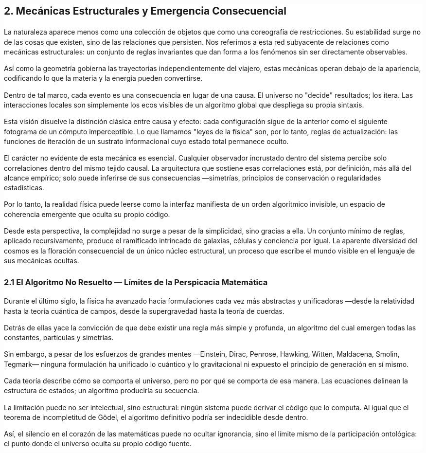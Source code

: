 ## 2. Mecánicas Estructurales y Emergencia Consecuencial

La naturaleza aparece menos como una colección de objetos que como una coreografía de restricciones. Su estabilidad surge no de las cosas que existen, sino de las relaciones que persisten. Nos referimos a esta red subyacente de relaciones como mecánicas estructurales: un conjunto de reglas invariantes que dan forma a los fenómenos sin ser directamente observables.

Así como la geometría gobierna las trayectorias independientemente del viajero, estas mecánicas operan debajo de la apariencia, codificando lo que la materia y la energía pueden convertirse.

Dentro de tal marco, cada evento es una consecuencia en lugar de una causa. El universo no "decide" resultados; los itera. Las interacciones locales son simplemente los ecos visibles de un algoritmo global que despliega su propia sintaxis.

Esta visión disuelve la distinción clásica entre causa y efecto: cada configuración sigue de la anterior como el siguiente fotograma de un cómputo imperceptible. Lo que llamamos "leyes de la física" son, por lo tanto, reglas de actualización: las funciones de iteración de un sustrato informacional cuyo estado total permanece oculto.

El carácter no evidente de esta mecánica es esencial. Cualquier observador incrustado dentro del sistema percibe solo correlaciones dentro del mismo tejido causal. La arquitectura que sostiene esas correlaciones está, por definición, más allá del alcance empírico; solo puede inferirse de sus consecuencias —simetrías, principios de conservación o regularidades estadísticas.

Por lo tanto, la realidad física puede leerse como la interfaz manifiesta de un orden algorítmico invisible, un espacio de coherencia emergente que oculta su propio código.

Desde esta perspectiva, la complejidad no surge a pesar de la simplicidad, sino gracias a ella. Un conjunto mínimo de reglas, aplicado recursivamente, produce el ramificado intrincado de galaxias, células y conciencia por igual. La aparente diversidad del cosmos es la floración consecuencial de un único núcleo estructural, un proceso que escribe el mundo visible en el lenguaje de sus mecánicas ocultas.

### 2.1 El Algoritmo No Resuelto — Límites de la Perspicacia Matemática

Durante el último siglo, la física ha avanzado hacia formulaciones cada vez más abstractas y unificadoras —desde la relatividad hasta la teoría cuántica de campos, desde la supergravedad hasta la teoría de cuerdas.

Detrás de ellas yace la convicción de que debe existir una regla más simple y profunda, un algoritmo del cual emergen todas las constantes, partículas y simetrías.

Sin embargo, a pesar de los esfuerzos de grandes mentes —Einstein, Dirac, Penrose, Hawking, Witten, Maldacena, Smolin, Tegmark— ninguna formulación ha unificado lo cuántico y lo gravitacional ni expuesto el principio de generación en sí mismo.

Cada teoría describe cómo se comporta el universo, pero no por qué se comporta de esa manera. Las ecuaciones delinean la estructura de estados; un algoritmo produciría su secuencia.

La limitación puede no ser intelectual, sino estructural: ningún sistema puede derivar el código que lo computa. Al igual que el teorema de incompletitud de Gödel, el algoritmo definitivo podría ser indecidible desde dentro.

Así, el silencio en el corazón de las matemáticas puede no ocultar ignorancia, sino el límite mismo de la participación ontológica: el punto donde el universo oculta su propio código fuente.

